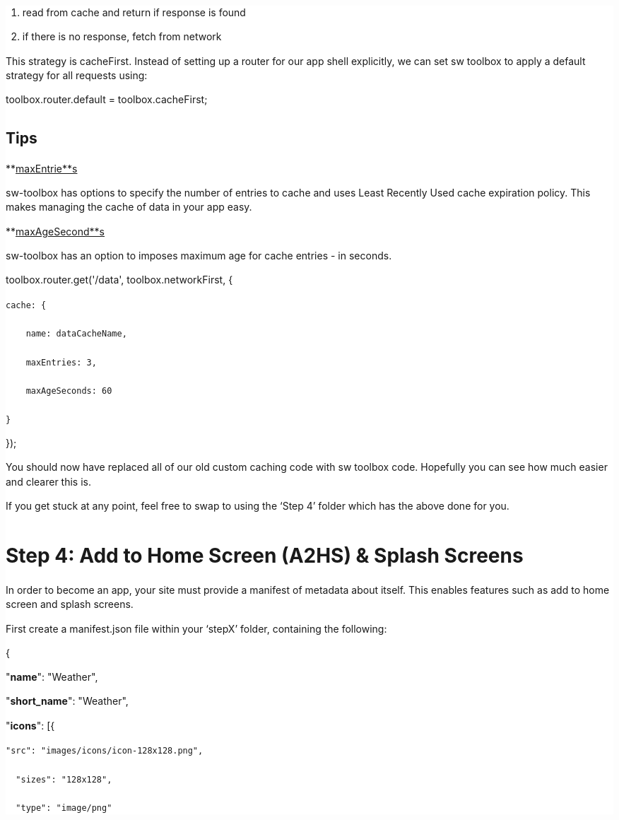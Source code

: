 1. read from cache and return if response is found

2. if there is no response, fetch from network

This strategy is cacheFirst. Instead of setting up a router for our app shell explicitly, we can set sw toolbox to apply a default strategy for all requests using:

toolbox.router.default = toolbox.cacheFirst;

## Tips

**[maxEntrie**s](https://github.com/GoogleChrome/sw-toolbox#cachemaxentries-number)

sw-toolbox has options to specify the number of entries to cache and uses Least Recently Used cache expiration policy. This makes managing the cache of data in your app easy.

**[maxAgeSecond**s](https://github.com/GoogleChrome/sw-toolbox#cachemaxageseconds-number)

sw-toolbox has an option to imposes maximum age for cache entries - in seconds. 

toolbox.router.get('/data', toolbox.networkFirst, {

	cache: {

		name: dataCacheName,

		maxEntries: 3,

		maxAgeSeconds: 60

	}

});

You should now have replaced all of our old custom caching code with sw toolbox code. Hopefully you can see how much easier and clearer this is.

If you get stuck at any point, feel free to swap to using the ‘Step 4’ folder which has the above done for you.

# Step 4: Add to Home Screen (A2HS) & Splash Screens

In order to become an app, your site must provide a manifest of metadata about itself. This enables features such as add to home screen and splash screens.

First create a manifest.json file within your ‘stepX’ folder, containing the following:

{

  "**name**": "Weather",

  "**short_name**": "Weather",

  "**icons**": [{

    "src": "images/icons/icon-128x128.png",

      "sizes": "128x128",

      "type": "image/png"
